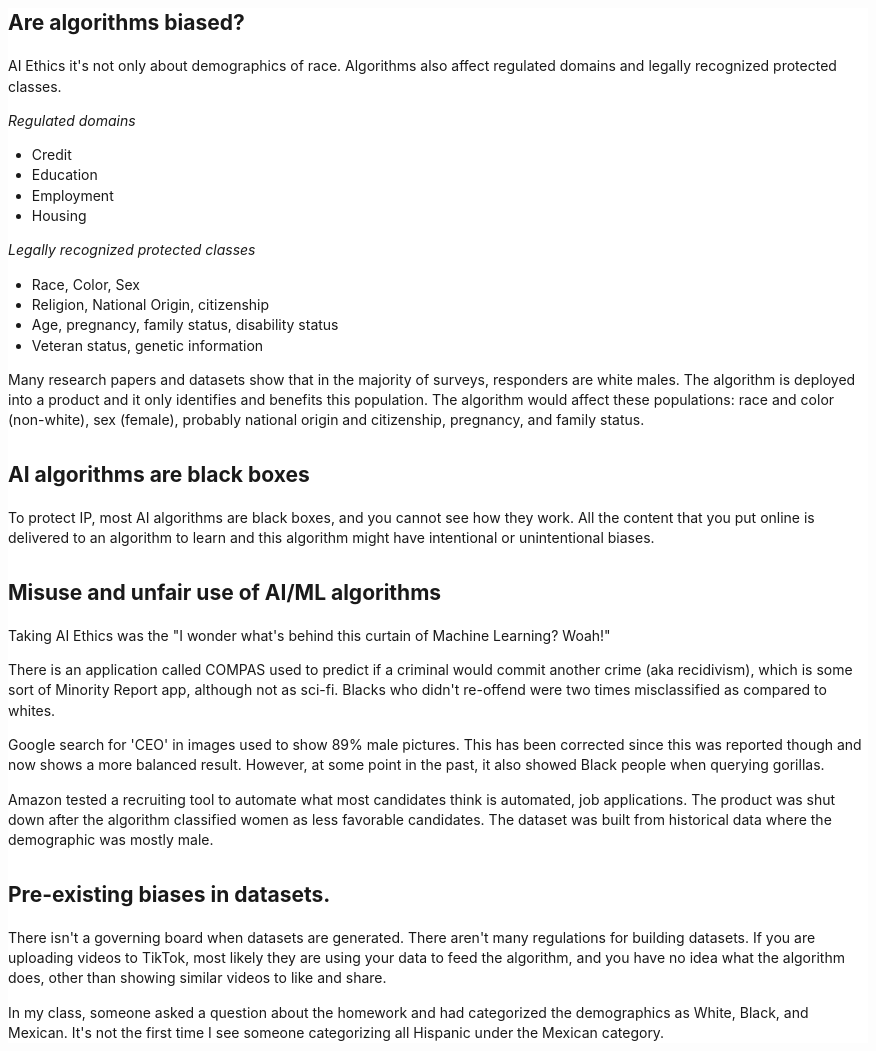 ## Are algorithms biased?

AI Ethics it's not only about demographics of race. Algorithms also affect regulated domains and legally recognized protected classes.

*Regulated domains*
* Credit
* Education
* Employment
* Housing

*Legally recognized protected classes*
* Race, Color, Sex
* Religion, National Origin, citizenship
* Age, pregnancy, family status, disability status
* Veteran status, genetic information

Many research papers and datasets show that in the majority of surveys, responders are white males. The algorithm is deployed into a product and it only identifies and benefits this population. The algorithm would affect these populations: race and color (non-white), sex (female), probably national origin and citizenship, pregnancy, and family status.

## AI algorithms are black boxes

To protect IP, most AI algorithms are black boxes, and you cannot see how they work. All the content that you put online is delivered to an algorithm to learn and this algorithm might have intentional or unintentional biases.

## Misuse and unfair use of AI/ML algorithms

Taking AI Ethics was the "I wonder what's behind this curtain of Machine Learning? Woah!"

There is an application called COMPAS used to predict if a criminal would commit another crime (aka recidivism), which is some sort of Minority Report app, although not as sci-fi. Blacks who didn't re-offend were two times misclassified as compared to whites.

Google search for 'CEO' in images used to show 89% male pictures. This has been corrected since this was reported though and now shows a more balanced result. However, at some point in the past, it also showed Black people when querying gorillas.

Amazon tested a recruiting tool to automate what most candidates think is automated, job applications. The product was shut down after the algorithm classified women as less favorable candidates. The dataset was built from historical data where the demographic was mostly male.

## Pre-existing biases in datasets. 

There isn't a governing board when datasets are generated. There aren't many regulations for building datasets. If you are uploading videos to TikTok, most likely they are using your data to feed the algorithm, and you have no idea what the algorithm does, other than showing similar videos to like and share.

In my class, someone asked a question about the homework and had categorized the demographics as White, Black, and Mexican. It's not the first time I see someone categorizing all Hispanic under the Mexican category.
